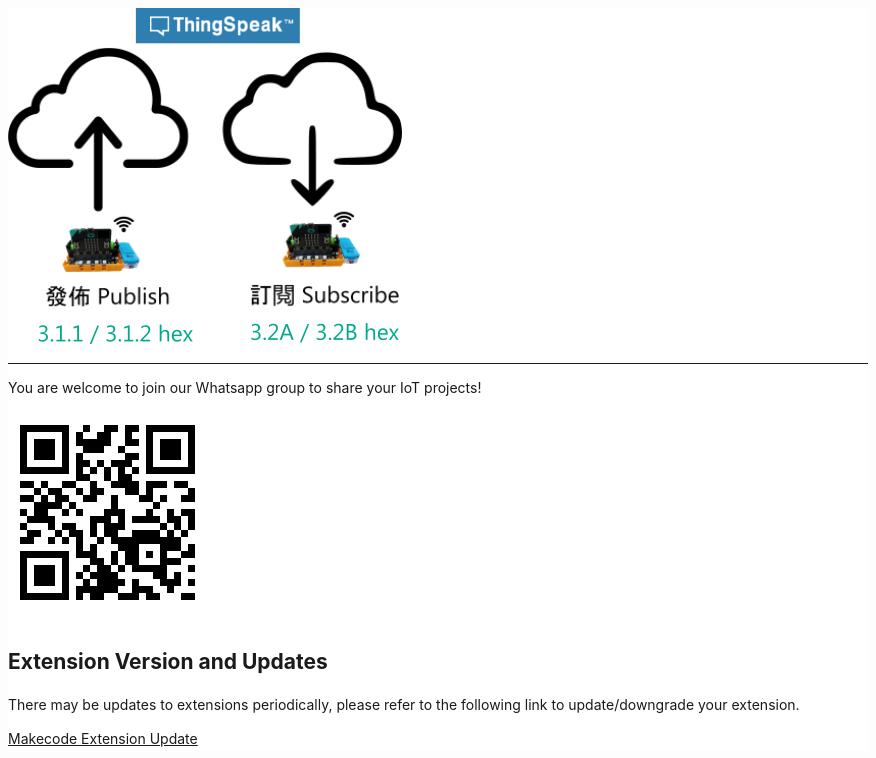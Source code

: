 ![](./iotimage/iot-58-1.png)

---

You are welcome to join our Whatsapp group to share your IoT projects!

 ![](./iotimage/iot-59.png)

## Extension Version and Updates

There may be updates to extensions periodically, please refer to the following link to update/downgrade your extension.

[Makecode Extension Update](../../../../Makecode/makecode_extensionUpdate)